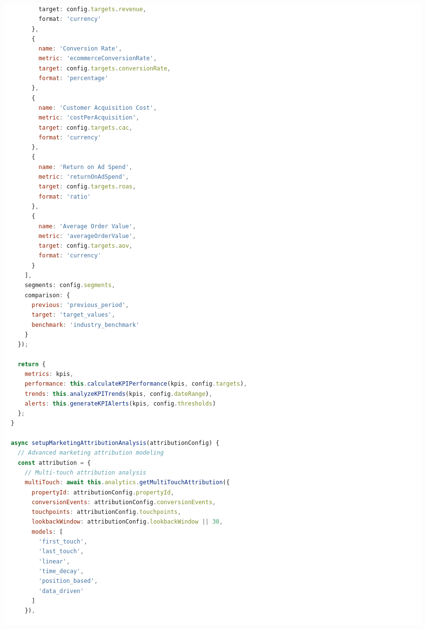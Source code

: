 ```javascript
          target: config.targets.revenue,
          format: 'currency'
        },
        {
          name: 'Conversion Rate',
          metric: 'ecommerceConversionRate',
          target: config.targets.conversionRate,
          format: 'percentage'
        },
        {
          name: 'Customer Acquisition Cost',
          metric: 'costPerAcquisition',
          target: config.targets.cac,
          format: 'currency'
        },
        {
          name: 'Return on Ad Spend',
          metric: 'returnOnAdSpend',
          target: config.targets.roas,
          format: 'ratio'
        },
        {
          name: 'Average Order Value',
          metric: 'averageOrderValue',
          target: config.targets.aov,
          format: 'currency'
        }
      ],
      segments: config.segments,
      comparison: {
        previous: 'previous_period',
        target: 'target_values',
        benchmark: 'industry_benchmark'
      }
    });
    
    return {
      metrics: kpis,
      performance: this.calculateKPIPerformance(kpis, config.targets),
      trends: this.analyzeKPITrends(kpis, config.dateRange),
      alerts: this.generateKPIAlerts(kpis, config.thresholds)
    };
  }
  
  async setupMarketingAttributionAnalysis(attributionConfig) {
    // Advanced marketing attribution modeling
    const attribution = {
      // Multi-touch attribution analysis
      multiTouch: await this.analytics.getMultiTouchAttribution({
        propertyId: attributionConfig.propertyId,
        conversionEvents: attributionConfig.conversionEvents,
        touchpoints: attributionConfig.touchpoints,
        lookbackWindow: attributionConfig.lookbackWindow || 30,
        models: [
          'first_touch',
          'last_touch',
          'linear',
          'time_decay',
          'position_based',
          'data_driven'
        ]
      }),
      
```